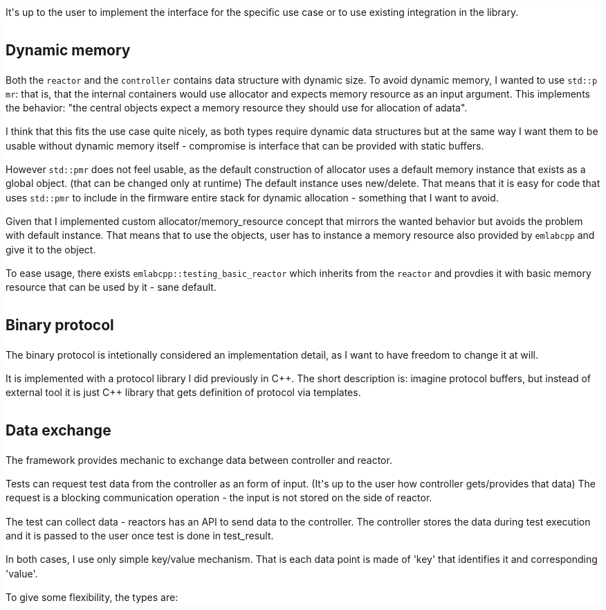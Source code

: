 It's up to the user to implement the interface for the specific use case or to use existing integration in the library.

## Dynamic memory

Both the `reactor` and the `controller` contains data structure with dynamic size.
To avoid dynamic memory, I wanted to use `std::pmr`: that is, that the internal containers would use allocator and expects memory resource as an input argument.
This implements the behavior: "the central objects expect a memory resource they should use for allocation of adata".

I think that this fits the use case quite nicely, as both types require dynamic data structures but at the same way I want them to be usable without dynamic memory itself - compromise is interface that can be provided with static buffers.

However `std::pmr` does not feel usable, as the default construction of allocator uses a default memory instance that exists as a global object. (that can be changed only at runtime)
The default instance uses new/delete.
That means that it is easy for code that uses `std::pmr` to include in the firmware entire stack for dynamic allocation - something that I want to avoid.

Given that I implemented custom allocator/memory_resource concept that mirrors the wanted behavior but avoids the problem with default instance.
That means that to use the objects, user has to instance a memory resource also provided by `emlabcpp` and give it to the object.

To ease usage, there exists `emlabcpp::testing_basic_reactor` which inherits from the `reactor` and provdies it with basic memory resource that can be used by it - sane default.

## Binary protocol

The binary protocol is intetionally considered an implementation detail, as I want to have freedom to change it at will.

It is implemented with a protocol library I did previously in C++. The short description is: imagine protocol buffers, but instead of external tool it is just C++ library that gets definition of protocol via templates.

## Data exchange

The framework provides mechanic to exchange data between controller and reactor.

Tests can request test data from the controller as an form of input.
(It's up to the user how controller gets/provides that data)
The request is a blocking communication operation - the input is not stored on the side of reactor.

The test can collect data - reactors has an API to send data to the controller.
The controller stores the data during test execution and it is passed to the user once test is done in test_result.

In both cases, I use only simple key/value mechanism.
That is each data point is made of 'key' that identifies it and corresponding 'value'.

To give some flexibility, the types are:
